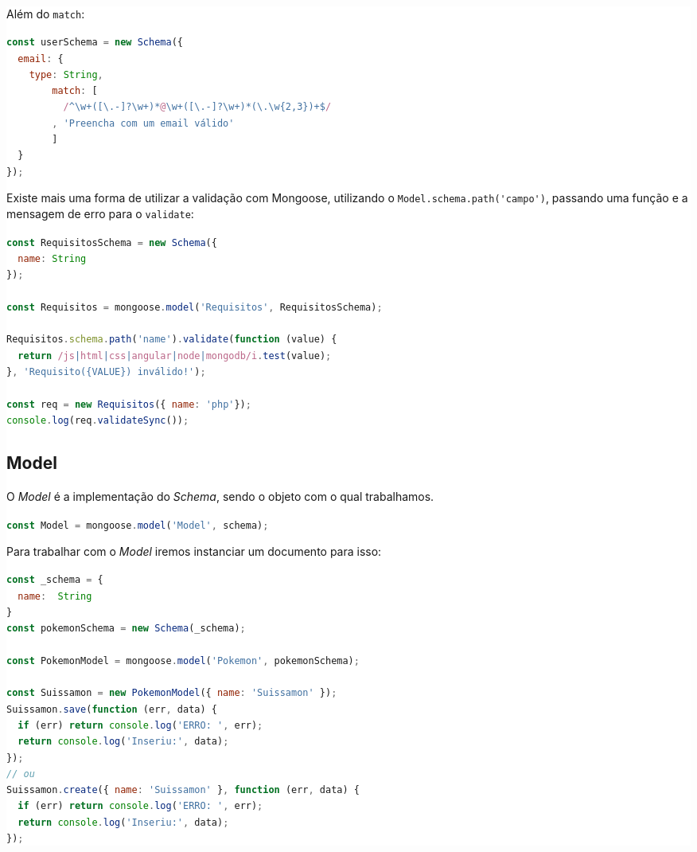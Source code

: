 Além do `match`:

```js
const userSchema = new Schema({
  email: {
    type: String,
        match: [
          /^\w+([\.-]?\w+)*@\w+([\.-]?\w+)*(\.\w{2,3})+$/
        , 'Preencha com um email válido'
        ]
  }
});
```

Existe mais uma forma de utilizar a validação com Mongoose, utilizando o `Model.schema.path('campo')`, passando uma função e a mensagem de erro para o `validate`:

```js
const RequisitosSchema = new Schema({
  name: String
});

const Requisitos = mongoose.model('Requisitos', RequisitosSchema);

Requisitos.schema.path('name').validate(function (value) {
  return /js|html|css|angular|node|mongodb/i.test(value);
}, 'Requisito({VALUE}) inválido!');

const req = new Requisitos({ name: 'php'});
console.log(req.validateSync());
```

## Model

O *Model* é a implementação do *Schema*, sendo o objeto com o qual trabalhamos.

```js
const Model = mongoose.model('Model', schema);
```

Para trabalhar com o *Model* iremos instanciar um documento para isso:

```js
const _schema = {
  name:  String
}
const pokemonSchema = new Schema(_schema);

const PokemonModel = mongoose.model('Pokemon', pokemonSchema);

const Suissamon = new PokemonModel({ name: 'Suissamon' });
Suissamon.save(function (err, data) {
  if (err) return console.log('ERRO: ', err);
  return console.log('Inseriu:', data);
});
// ou
Suissamon.create({ name: 'Suissamon' }, function (err, data) {
  if (err) return console.log('ERRO: ', err);
  return console.log('Inseriu:', data);
});
```
